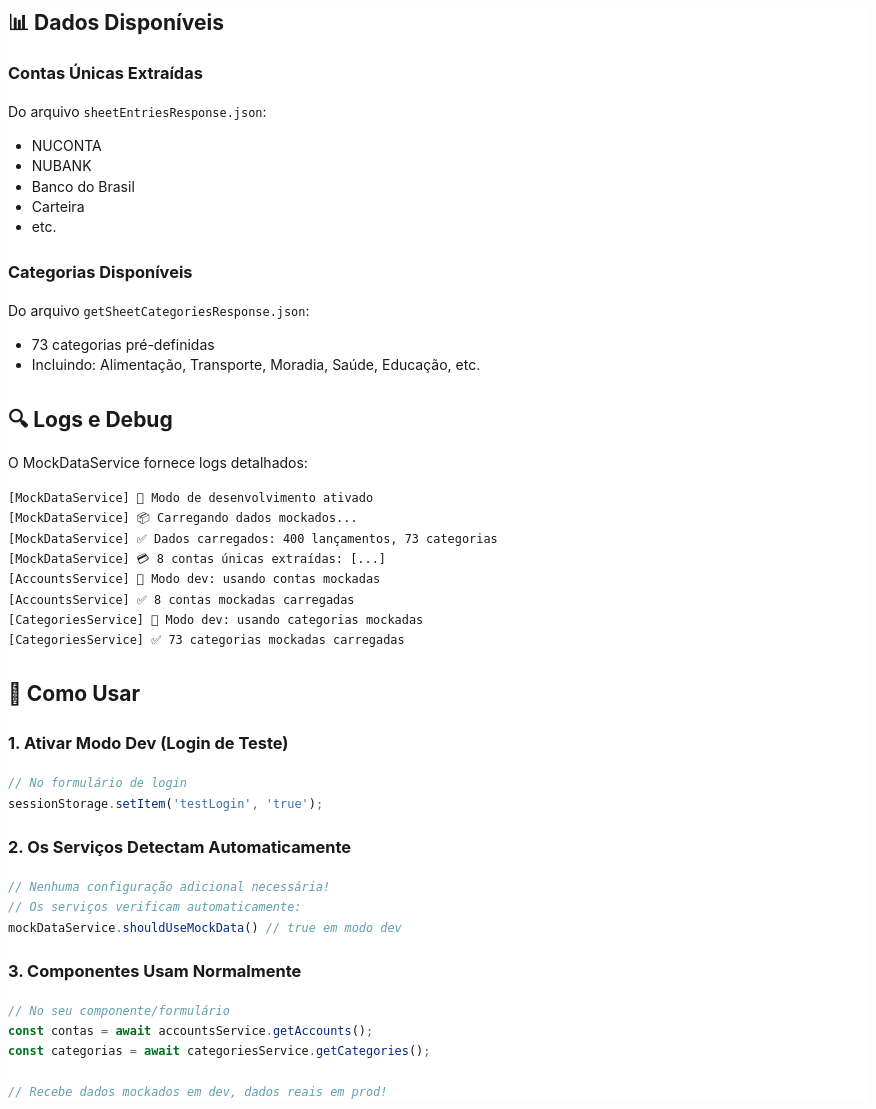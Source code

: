 ## 📊 Dados Disponíveis

### Contas Únicas Extraídas
Do arquivo `sheetEntriesResponse.json`:
- NUCONTA
- NUBANK
- Banco do Brasil
- Carteira
- etc.

### Categorias Disponíveis
Do arquivo `getSheetCategoriesResponse.json`:
- 73 categorias pré-definidas
- Incluindo: Alimentação, Transporte, Moradia, Saúde, Educação, etc.

## 🔍 Logs e Debug

O MockDataService fornece logs detalhados:

```
[MockDataService] 🔧 Modo de desenvolvimento ativado
[MockDataService] 📦 Carregando dados mockados...
[MockDataService] ✅ Dados carregados: 400 lançamentos, 73 categorias
[MockDataService] 💳 8 contas únicas extraídas: [...]
[AccountsService] 🔧 Modo dev: usando contas mockadas
[AccountsService] ✅ 8 contas mockadas carregadas
[CategoriesService] 🔧 Modo dev: usando categorias mockadas
[CategoriesService] ✅ 73 categorias mockadas carregadas
```

## 🚀 Como Usar

### 1. Ativar Modo Dev (Login de Teste)
```javascript
// No formulário de login
sessionStorage.setItem('testLogin', 'true');
```

### 2. Os Serviços Detectam Automaticamente
```javascript
// Nenhuma configuração adicional necessária!
// Os serviços verificam automaticamente:
mockDataService.shouldUseMockData() // true em modo dev
```

### 3. Componentes Usam Normalmente
```javascript
// No seu componente/formulário
const contas = await accountsService.getAccounts();
const categorias = await categoriesService.getCategories();

// Recebe dados mockados em dev, dados reais em prod!
```
